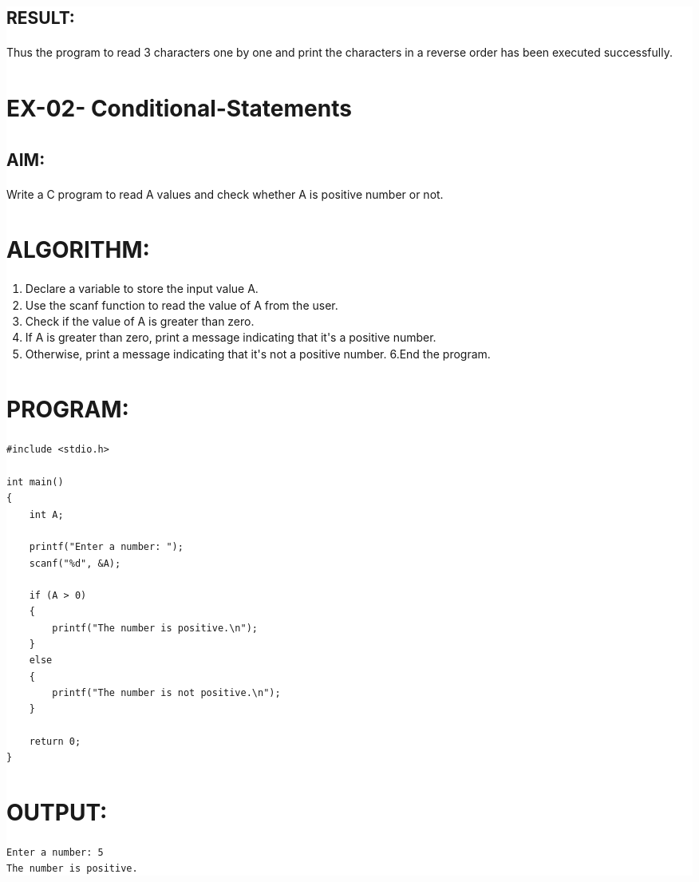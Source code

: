 

## RESULT:
Thus the program to read 3 characters one by one and print the characters in a reverse order has been executed successfully.


# EX-02- Conditional-Statements
## AIM:
Write a C program to read A values and check whether A is positive number or not.

# ALGORITHM:
1.	Declare a variable to store the input value A.
2.	Use the scanf function to read the value of A from the user.
3.	Check if the value of A is greater than zero.
4.	If A is greater than zero, print a message indicating that it's a positive number. 
5.	Otherwise, print a message indicating that it's not a positive number.
6.End the program.

# PROGRAM:
```
#include <stdio.h>

int main()
{
    int A;
    
    printf("Enter a number: ");
    scanf("%d", &A);
    
    if (A > 0)
    {
        printf("The number is positive.\n");
    }
    else
    {
        printf("The number is not positive.\n");
    }
    
    return 0;
}
```
# OUTPUT:
```
Enter a number: 5
The number is positive.
```
